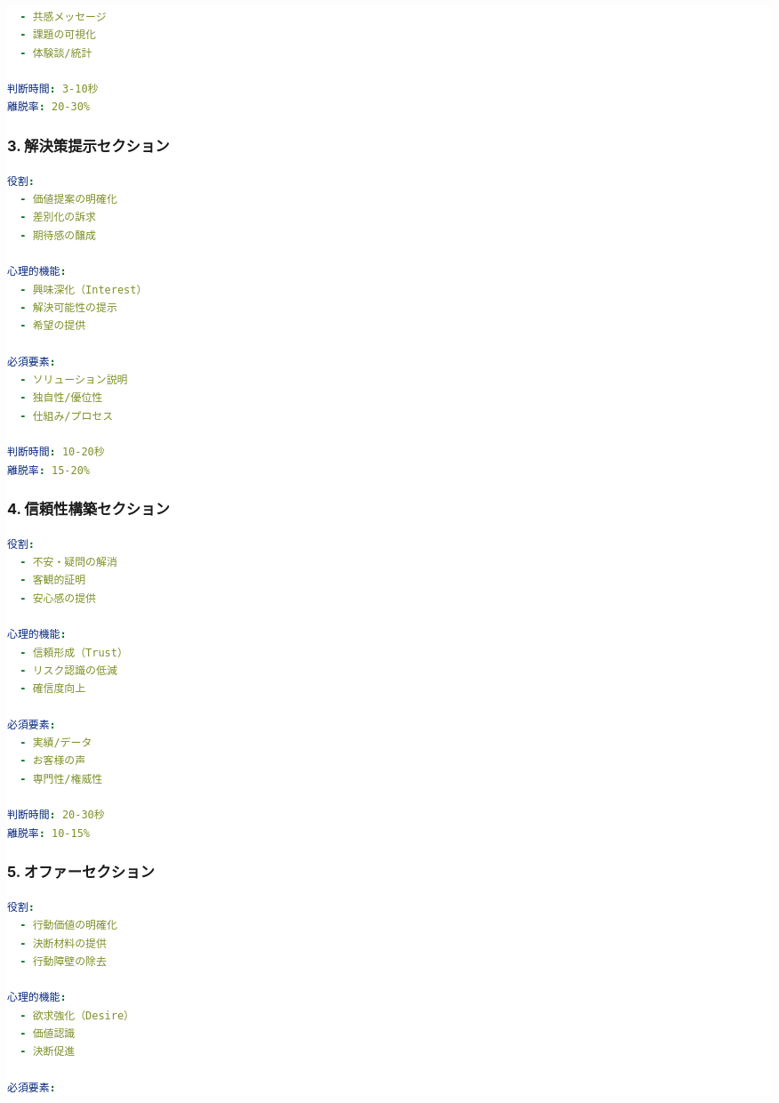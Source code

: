 ```yaml
  - 共感メッセージ
  - 課題の可視化
  - 体験談/統計

判断時間: 3-10秒
離脱率: 20-30%
```

### 3. 解決策提示セクション
```yaml
役割:
  - 価値提案の明確化
  - 差別化の訴求
  - 期待感の醸成

心理的機能:
  - 興味深化（Interest）
  - 解決可能性の提示
  - 希望の提供

必須要素:
  - ソリューション説明
  - 独自性/優位性
  - 仕組み/プロセス

判断時間: 10-20秒
離脱率: 15-20%
```

### 4. 信頼性構築セクション
```yaml
役割:
  - 不安・疑問の解消
  - 客観的証明
  - 安心感の提供

心理的機能:
  - 信頼形成（Trust）
  - リスク認識の低減
  - 確信度向上

必須要素:
  - 実績/データ
  - お客様の声
  - 専門性/権威性

判断時間: 20-30秒
離脱率: 10-15%
```

### 5. オファーセクション
```yaml
役割:
  - 行動価値の明確化
  - 決断材料の提供
  - 行動障壁の除去

心理的機能:
  - 欲求強化（Desire）
  - 価値認識
  - 決断促進

必須要素:
```